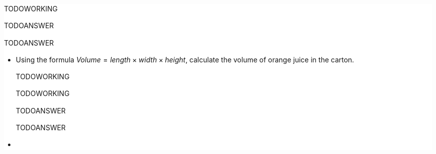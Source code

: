 TODOWORKING

</div>
</div>
<div class='answers'>
<div class='answer'>

TODOANSWER

</div>
<div class='answer'>

TODOANSWER

</div>
</div>
<ul class='subquestion TODO'>
<li>
<div class='question_envelope rag_red subquestion'>
<div class='topics'>
<ul>
</ul>
</div>
<div class='question subquestion'>

Using the formula $Volume = length \times width \times height$, calculate the volume of orange juice in the carton. 

</div>
<div class='workings'>
<div class='working'>

TODOWORKING

</div>
<div class='working'>

TODOWORKING

</div>
</div>
<div class='answers'>
<div class='answer'>

TODOANSWER

</div>
<div class='answer'>

TODOANSWER

</div>
</div>

</div>
</li>
<li>
<div class='question_envelope rag_red subquestion'>
<div class='topics'>
<ul>
</ul>
</div>
<div class='question subquestion'>

